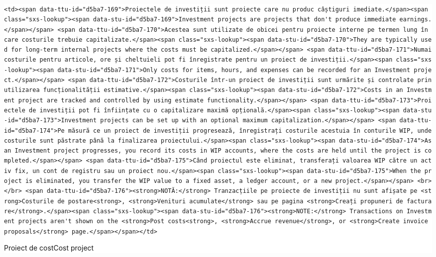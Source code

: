     <td><span data-ttu-id="d5ba7-169">Proiectele de investiții sunt proiecte care nu produc câștiguri imediate.</span><span class="sxs-lookup"><span data-stu-id="d5ba7-169">Investment projects are projects that don't produce immediate earnings.</span></span> <span data-ttu-id="d5ba7-170">Acestea sunt utilizate de obicei pentru proiecte interne pe termen lung în care costurile trebuie capitalizate.</span><span class="sxs-lookup"><span data-stu-id="d5ba7-170">They are typically used for long-term internal projects where the costs must be capitalized.</span></span> <span data-ttu-id="d5ba7-171">Numai costurile pentru articole, ore și cheltuieli pot fi înregistrate pentru un proiect de investiții.</span><span class="sxs-lookup"><span data-stu-id="d5ba7-171">Only costs for items, hours, and expenses can be recorded for an Investment project.</span></span> <span data-ttu-id="d5ba7-172">Costurile într-un proiect de investiții sunt urmărite și controlate prin utilizarea funcționalității estimative.</span><span class="sxs-lookup"><span data-stu-id="d5ba7-172">Costs in an Investment project are tracked and controlled by using estimate functionality.</span></span> <span data-ttu-id="d5ba7-173">Proiectele de investiții pot fi înființate cu o capitalizare maximă opțională.</span><span class="sxs-lookup"><span data-stu-id="d5ba7-173">Investment projects can be set up with an optional maximum capitalization.</span></span> <span data-ttu-id="d5ba7-174">Pe măsură ce un proiect de investiții progresează, înregistrați costurile acestuia în conturile WIP, unde costurile sunt păstrate până la finalizarea proiectului.</span><span class="sxs-lookup"><span data-stu-id="d5ba7-174">As an Investment project progresses, you record its costs in WIP accounts, where the costs are held until the project is completed.</span></span> <span data-ttu-id="d5ba7-175">Când proiectul este eliminat, transferați valoarea WIP către un activ fix, un cont de registru sau un proiect nou.</span><span class="sxs-lookup"><span data-stu-id="d5ba7-175">When the project is eliminated, you transfer the WIP value to a fixed asset, a ledger account, or a new project.</span></span> <br></br> <span data-ttu-id="d5ba7-176"><strong>NOTĂ:</strong> Tranzacțiile pe proiecte de investiții nu sunt afișate pe <strong>Costurile de postare<strong>, <strong>Venituri acumulate</strong> sau pe pagina <strong>Creați propuneri de facturare</strong>.</span><span class="sxs-lookup"><span data-stu-id="d5ba7-176"><strong>NOTE:</strong> Transactions on Investment projects aren't shown on the <strong>Post costs<strong>, <strong>Accrue revenue</strong>, or <strong>Create invoice proposals</strong> page.</span></span></td>
  </tr>
  <tr>
    <td><span data-ttu-id="d5ba7-177">Proiect de cost</span><span class="sxs-lookup"><span data-stu-id="d5ba7-177">Cost project</span></span></td>